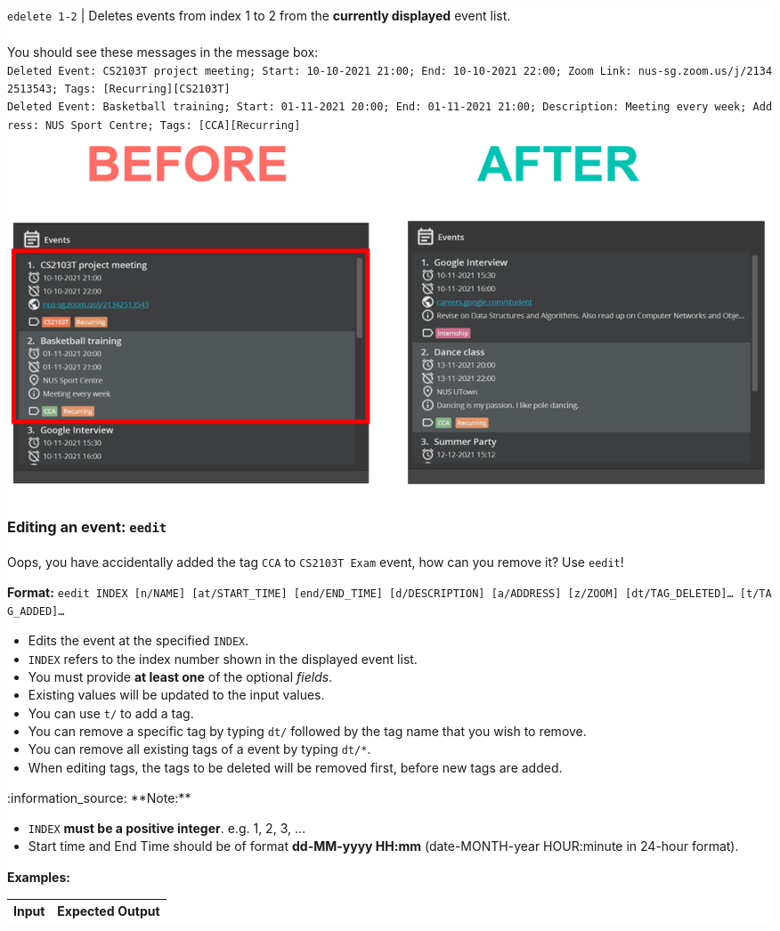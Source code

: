 `edelete 1-2` | Deletes events from index 1 to 2 from the **currently displayed** event list. <br><br> You should see these messages in the message box: <br> `Deleted Event: CS2103T project meeting; Start: 10-10-2021 21:00; End: 10-10-2021 22:00; Zoom Link: nus-sg.zoom.us/j/21342513543; Tags: [Recurring][CS2103T]` <br> `Deleted Event: Basketball training; Start: 01-11-2021 20:00; End: 01-11-2021 21:00; Description: Meeting every week; Address: NUS Sport Centre; Tags: [CCA][Recurring]` ![Delete Events](images/demo-screenshots/edeleteEx3.png)


### Editing an event: `eedit`

Oops, you have accidentally added the tag `CCA` to `CS2103T Exam` event, how can you remove it? Use `eedit`! 

**Format:** `eedit INDEX [n/NAME] [at/START_TIME] [end/END_TIME] [d/DESCRIPTION] [a/ADDRESS] [z/ZOOM] [dt/TAG_DELETED]…​ [t/TAG_ADDED]…​`

* Edits the event at the specified `INDEX`.
* `INDEX` refers to the index number shown in the displayed event list.
* You must provide **at least one** of the optional _fields_.
* Existing values will be updated to the input values.
* You can use `t/` to add a tag.
* You can remove a specific tag by typing `dt/` followed by the tag name that you wish to remove.
* You can remove all existing tags of a event by typing `dt/*`.
* When editing tags, the tags to be deleted will be removed first, before new tags are added.

<div markdown="block" class="alert alert-info">:information_source: **Note:** 

* `INDEX` **must be a positive integer**. e.g. 1, 2, 3, …
* Start time and End Time should be of format **dd-MM-yyyy HH:mm** (date-MONTH-year HOUR:minute in 24-hour format).
</div>

**Examples:**

Input | Expected Output
--------|------------------